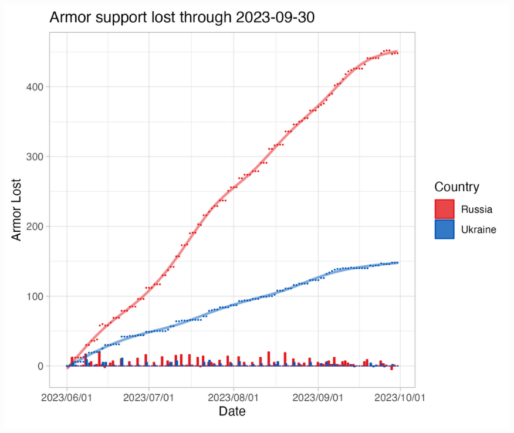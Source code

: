 ![alt text](https://raw.githubusercontent.com/leedrake5/Russia-Ukraine/master/Plots/2023-06-01/current_armor.jpg?)